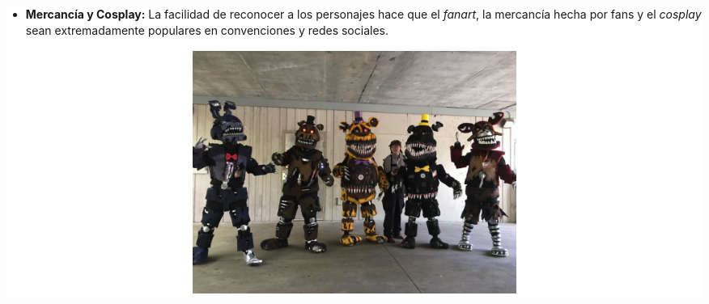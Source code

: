* **Mercancía y Cosplay:** La facilidad de reconocer a los personajes hace que el *fanart*, la mercancía hecha por fans y el *cosplay* sean extremadamente populares en convenciones y redes sociales.
<p align="center">
  <img src="recursos\1508924594.suenta-deathgod_18010144_1459706354086196_3318771069960091724_n.jpg" alt="Banner de los Animatrónicos" width="400">
</p>
<p align="center">